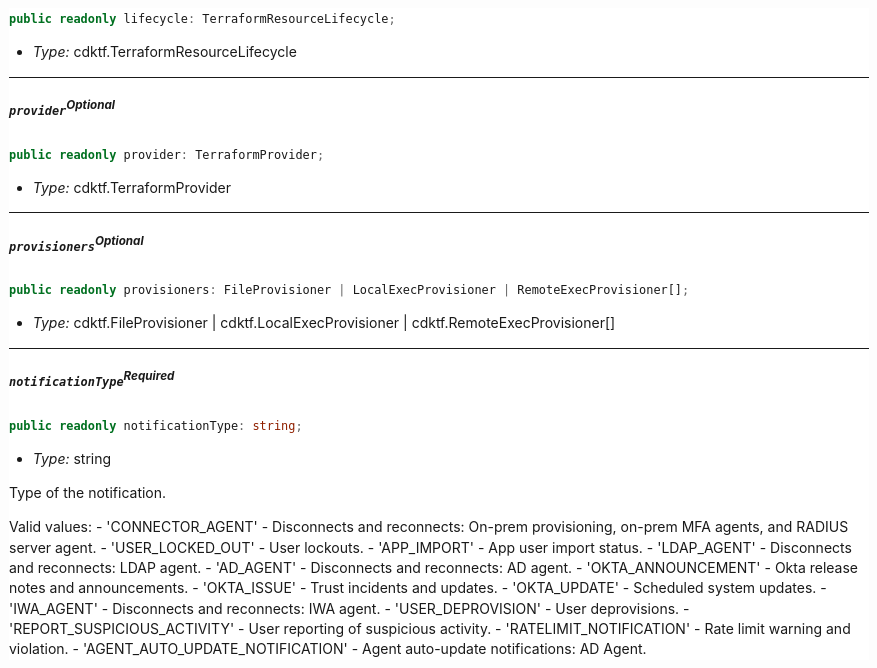 ```typescript
public readonly lifecycle: TerraformResourceLifecycle;
```

- *Type:* cdktf.TerraformResourceLifecycle

---

##### `provider`<sup>Optional</sup> <a name="provider" id="@cdktf/provider-okta.roleSubscription.RoleSubscriptionConfig.property.provider"></a>

```typescript
public readonly provider: TerraformProvider;
```

- *Type:* cdktf.TerraformProvider

---

##### `provisioners`<sup>Optional</sup> <a name="provisioners" id="@cdktf/provider-okta.roleSubscription.RoleSubscriptionConfig.property.provisioners"></a>

```typescript
public readonly provisioners: FileProvisioner | LocalExecProvisioner | RemoteExecProvisioner[];
```

- *Type:* cdktf.FileProvisioner | cdktf.LocalExecProvisioner | cdktf.RemoteExecProvisioner[]

---

##### `notificationType`<sup>Required</sup> <a name="notificationType" id="@cdktf/provider-okta.roleSubscription.RoleSubscriptionConfig.property.notificationType"></a>

```typescript
public readonly notificationType: string;
```

- *Type:* string

Type of the notification.

Valid values: 
	- 'CONNECTOR_AGENT' -  Disconnects and reconnects: On-prem provisioning, on-prem MFA agents, and RADIUS server agent.
	- 'USER_LOCKED_OUT' - User lockouts.
	- 'APP_IMPORT' - App user import status.
	- 'LDAP_AGENT' - Disconnects and reconnects: LDAP agent.
	- 'AD_AGENT' - Disconnects and reconnects: AD agent.
	- 'OKTA_ANNOUNCEMENT' - Okta release notes and announcements.
	- 'OKTA_ISSUE' - Trust incidents and updates.
	- 'OKTA_UPDATE' - Scheduled system updates.
	- 'IWA_AGENT' - Disconnects and reconnects: IWA agent.
	- 'USER_DEPROVISION' - User deprovisions.
	- 'REPORT_SUSPICIOUS_ACTIVITY' - User reporting of suspicious activity.
	- 'RATELIMIT_NOTIFICATION' - Rate limit warning and violation.
	- 'AGENT_AUTO_UPDATE_NOTIFICATION' - Agent auto-update notifications: AD Agent.
